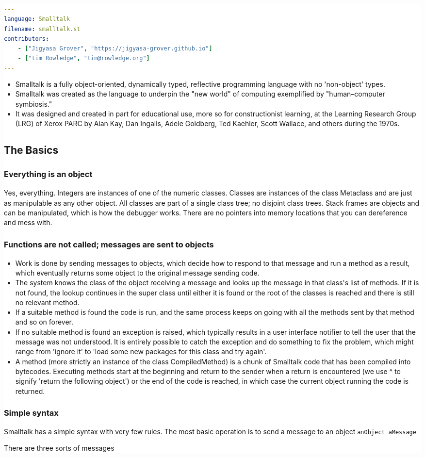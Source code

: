 ```yaml
---
language: Smalltalk
filename: smalltalk.st
contributors:
    - ["Jigyasa Grover", "https://jigyasa-grover.github.io"]
    - ["tim Rowledge", "tim@rowledge.org"]
---
```


- Smalltalk is a fully object-oriented, dynamically typed, reflective programming language with no 'non-object' types.
- Smalltalk was created as the language to underpin the "new world" of computing exemplified by "human–computer symbiosis."
- It was designed and created in part for educational use, more so for constructionist learning, at the Learning Research Group (LRG) of Xerox PARC by Alan Kay, Dan Ingalls, Adele Goldberg, Ted Kaehler, Scott Wallace, and others during the 1970s.

## The Basics

### Everything is an object
Yes, everything. Integers are instances of one of the numeric classes. Classes are instances of the class Metaclass and are just as manipulable as any other object. All classes are part of a single class tree; no disjoint class trees. Stack frames are objects and can be manipulated, which is how the debugger works. There are no pointers into memory locations that you can dereference and mess with.

### Functions are not called; messages are sent to objects
- Work is done by sending messages to objects, which decide how to respond to that message and run a method as a result, which eventually returns some object to the original message sending code.
- The system knows the class of the object receiving a message and looks up the message in that class's list of methods. If it is not found, the lookup continues in the super class until either it is found or the root of the classes is reached and there is still no relevant method. 
- If a suitable method is found the code is run, and the same process keeps on going with all the methods sent by that method and so on forever.
- If no suitable method is found an exception is raised, which typically results in a user interface notifier to tell the user that the message was not understood. It is entirely possible to catch the exception and do something to fix the problem, which might range from 'ignore it' to 'load some new packages for this class and try again'.
- A method (more strictly an instance of the class CompiledMethod) is a chunk of Smalltalk code that has been compiled into bytecodes. Executing methods start at the beginning and return to the sender when a return is encountered (we use ^ to signify 'return the following object') or the end of the code is reached, in which case the current object running the code is returned.

### Simple syntax
Smalltalk has a simple syntax with very few rules. 
The most basic operation is to send a message to an object
`anObject aMessage`

There are three sorts of messages
